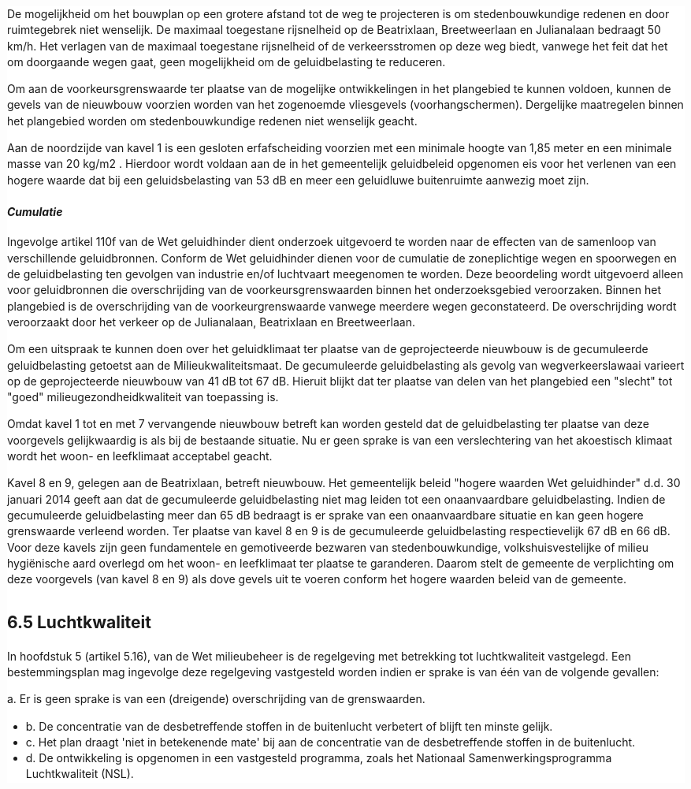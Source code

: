 De mogelijkheid om het bouwplan op een grotere afstand tot de weg te projecteren is om stedenbouwkundige redenen en door ruimtegebrek niet wenselijk. De maximaal toegestane rijsnelheid op de Beatrixlaan, Breetweerlaan en Julianalaan bedraagt 50 km/h. Het verlagen van de maximaal toegestane rijsnelheid of de verkeersstromen op deze weg biedt, vanwege het feit dat het om doorgaande wegen gaat, geen mogelijkheid om de geluidbelasting te reduceren.

Om aan de voorkeursgrenswaarde ter plaatse van de mogelijke ontwikkelingen in het plangebied te kunnen voldoen, kunnen de gevels van de nieuwbouw voorzien worden van het zogenoemde vliesgevels (voorhangschermen). Dergelijke maatregelen binnen het plangebied worden om stedenbouwkundige redenen niet wenselijk geacht.

Aan de noordzijde van kavel 1 is een gesloten erfafscheiding voorzien met een minimale hoogte van 1,85 meter en een minimale masse van 20 kg/m2 . Hierdoor wordt voldaan aan de in het gemeentelijk geluidbeleid opgenomen eis voor het verlenen van een hogere waarde dat bij een geluidsbelasting van 53 dB en meer een geluidluwe buitenruimte aanwezig moet zijn.

#### *Cumulatie*

Ingevolge artikel 110f van de Wet geluidhinder dient onderzoek uitgevoerd te worden naar de effecten van de samenloop van verschillende geluidbronnen. Conform de Wet geluidhinder dienen voor de cumulatie de zoneplichtige wegen en spoorwegen en de geluidbelasting ten gevolgen van industrie en/of luchtvaart meegenomen te worden. Deze beoordeling wordt uitgevoerd alleen voor geluidbronnen die overschrijding van de voorkeursgrenswaarden binnen het onderzoeksgebied veroorzaken. Binnen het plangebied is de overschrijding van de voorkeurgrenswaarde vanwege meerdere wegen geconstateerd. De overschrijding wordt veroorzaakt door het verkeer op de Julianalaan, Beatrixlaan en Breetweerlaan.

Om een uitspraak te kunnen doen over het geluidklimaat ter plaatse van de geprojecteerde nieuwbouw is de gecumuleerde geluidbelasting getoetst aan de Milieukwaliteitsmaat. De gecumuleerde geluidbelasting als gevolg van wegverkeerslawaai varieert op de geprojecteerde nieuwbouw van 41 dB tot 67 dB. Hieruit blijkt dat ter plaatse van delen van het plangebied een "slecht" tot "goed" milieugezondheidkwaliteit van toepassing is.

Omdat kavel 1 tot en met 7 vervangende nieuwbouw betreft kan worden gesteld dat de geluidbelasting ter plaatse van deze voorgevels gelijkwaardig is als bij de bestaande situatie. Nu er geen sprake is van een verslechtering van het akoestisch klimaat wordt het woon- en leefklimaat acceptabel geacht.

Kavel 8 en 9, gelegen aan de Beatrixlaan, betreft nieuwbouw. Het gemeentelijk beleid "hogere waarden Wet geluidhinder" d.d. 30 januari 2014 geeft aan dat de gecumuleerde geluidbelasting niet mag leiden tot een onaanvaardbare geluidbelasting. Indien de gecumuleerde geluidbelasting meer dan 65 dB bedraagt is er sprake van een onaanvaardbare situatie en kan geen hogere grenswaarde verleend worden. Ter plaatse van kavel 8 en 9 is de gecumuleerde geluidbelasting respectievelijk 67 dB en 66 dB. Voor deze kavels zijn geen fundamentele en gemotiveerde bezwaren van stedenbouwkundige, volkshuisvestelijke of milieu hygiënische aard overlegd om het woon- en leefklimaat ter plaatse te garanderen. Daarom stelt de gemeente de verplichting om deze voorgevels (van kavel 8 en 9) als dove gevels uit te voeren conform het hogere waarden beleid van de gemeente.

## <span id="page-27-0"></span>**6.5 Luchtkwaliteit**

In hoofdstuk 5 (artikel 5.16), van de Wet milieubeheer is de regelgeving met betrekking tot luchtkwaliteit vastgelegd. Een bestemmingsplan mag ingevolge deze regelgeving vastgesteld worden indien er sprake is van één van de volgende gevallen:

a. Er is geen sprake is van een (dreigende) overschrijding van de grenswaarden.

- b. De concentratie van de desbetreffende stoffen in de buitenlucht verbetert of blijft ten minste gelijk.
- c. Het plan draagt 'niet in betekenende mate' bij aan de concentratie van de desbetreffende stoffen in de buitenlucht.
- d. De ontwikkeling is opgenomen in een vastgesteld programma, zoals het Nationaal Samenwerkingsprogramma Luchtkwaliteit (NSL).
